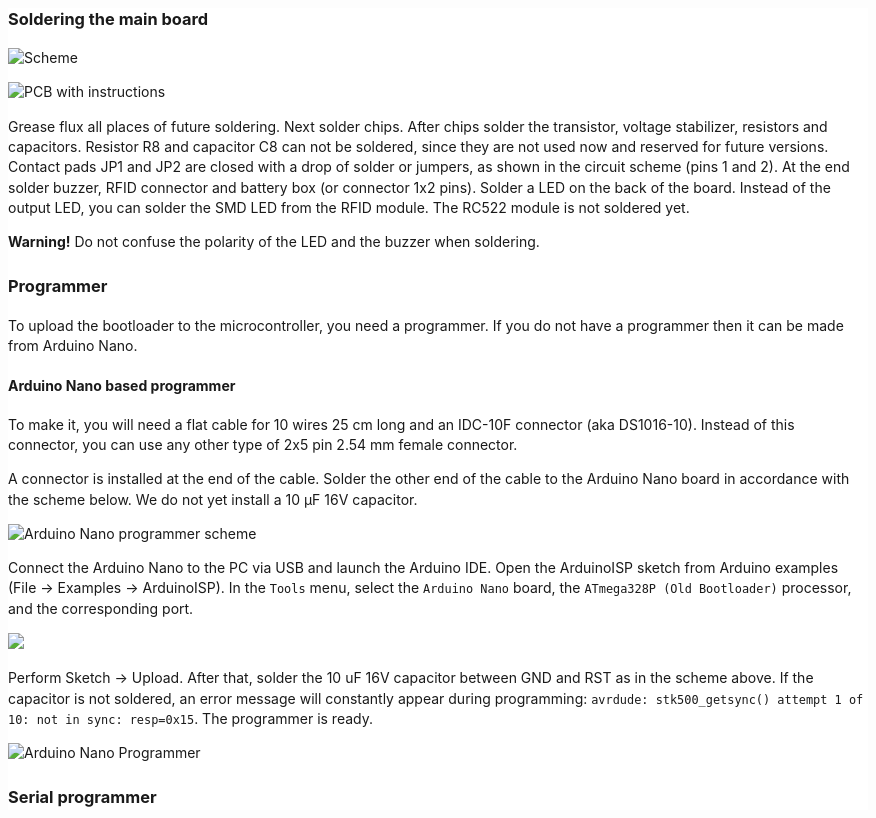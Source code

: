 ### Soldering the main board

![](/hardware/BaseStation/prod/v3/sportiduino-base-v3-scheme.png?raw=true "Scheme")

![](/img/pcbv3-build-instructions.png?raw=true "PCB with instructions")

Grease flux all places of future soldering.
Next solder chips.
After chips solder the transistor, voltage stabilizer, resistors and capacitors.
Resistor R8 and capacitor C8 can not be soldered, since they are not used now and reserved for future versions.
Contact pads JP1 and JP2 are closed with a drop of solder or jumpers, as shown in the circuit scheme (pins 1 and 2).
At the end solder buzzer, RFID connector and battery box (or connector 1x2 pins).
Solder a LED on the back of the board.
Instead of the output LED, you can solder the SMD LED from the RFID module.
The RC522 module is not soldered yet.

**Warning!** Do not confuse the polarity of the LED and the buzzer when soldering.

### Programmer

To upload the bootloader to the microcontroller, you need a programmer.
If you do not have a programmer then it can be made from Arduino Nano.

#### Arduino Nano based programmer 

To make it, you will need a flat cable for 10 wires 25 cm long and an IDC-10F connector (aka DS1016-10).
Instead of this connector, you can use any other type of 2x5 pin 2.54 mm female connector.

A connector is installed at the end of the cable.
Solder the other end of the cable to the Arduino Nano board in accordance with the scheme below.
We do not yet install a 10 μF 16V capacitor.

![](/img/ArduinoNanoIspScheme.png?raw=true "Arduino Nano programmer scheme")

Connect the Arduino Nano to the PC via USB and launch the Arduino IDE.
Open the ArduinoISP sketch from Arduino examples (File -> Examples -> ArduinoISP).
In the `Tools` menu, select the `Arduino Nano` board, the `ATmega328P (Old Bootloader)` processor, and the corresponding port.

![](/img/ArduinoIspScr1.jpg?raw=true)

Perform Sketch -> Upload.
After that, solder the 10 uF 16V capacitor between GND and RST as in the scheme above.
If the capacitor is not soldered, an error message will constantly appear during programming:
`avrdude: stk500_getsync() attempt 1 of 10: not in sync: resp=0x15`.
The programmer is ready.

![](/img/ArduinoNanoISP.jpg?raw=true "Arduino Nano Programmer")

### Serial programmer
